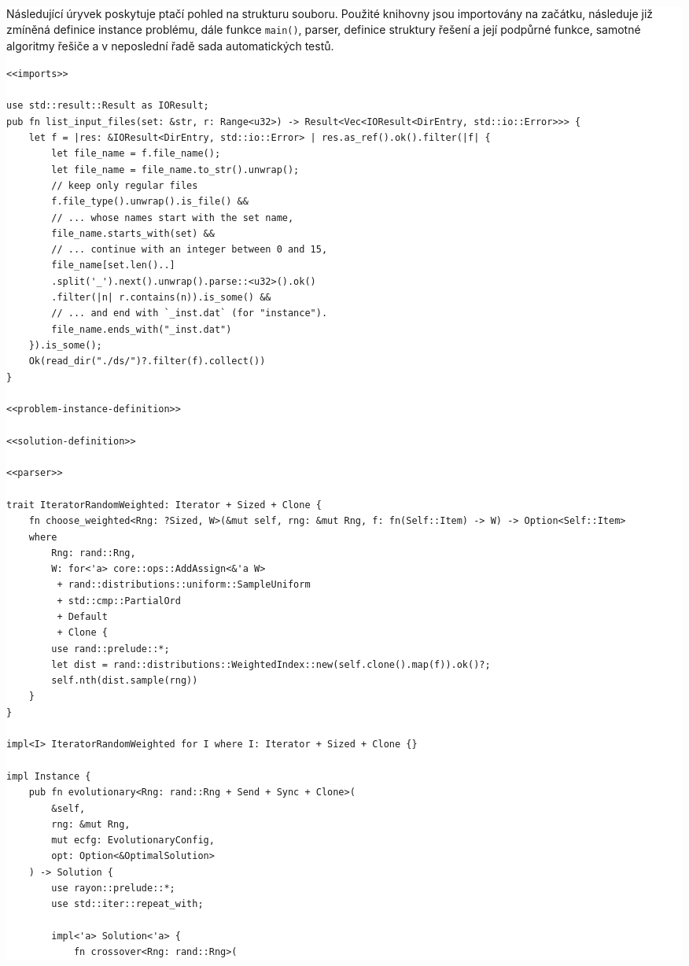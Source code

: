 Následující úryvek poskytuje ptačí pohled na strukturu souboru. Použité knihovny
jsou importovány na začátku, následuje již zmíněná definice instance problému,
dále funkce `main()`, parser, definice struktury řešení a její podpůrné funkce,
samotné algoritmy řešiče a v neposlední řadě sada automatických testů.

``` {.rust file=solver/src/lib.rs .bootstrap-fold}
<<imports>>

use std::result::Result as IOResult;
pub fn list_input_files(set: &str, r: Range<u32>) -> Result<Vec<IOResult<DirEntry, std::io::Error>>> {
    let f = |res: &IOResult<DirEntry, std::io::Error> | res.as_ref().ok().filter(|f| {
        let file_name = f.file_name();
        let file_name = file_name.to_str().unwrap();
        // keep only regular files
        f.file_type().unwrap().is_file() &&
        // ... whose names start with the set name,
        file_name.starts_with(set) &&
        // ... continue with an integer between 0 and 15,
        file_name[set.len()..]
        .split('_').next().unwrap().parse::<u32>().ok()
        .filter(|n| r.contains(n)).is_some() &&
        // ... and end with `_inst.dat` (for "instance").
        file_name.ends_with("_inst.dat")
    }).is_some();
    Ok(read_dir("./ds/")?.filter(f).collect())
}

<<problem-instance-definition>>

<<solution-definition>>

<<parser>>

trait IteratorRandomWeighted: Iterator + Sized + Clone {
    fn choose_weighted<Rng: ?Sized, W>(&mut self, rng: &mut Rng, f: fn(Self::Item) -> W) -> Option<Self::Item>
    where
        Rng: rand::Rng,
        W: for<'a> core::ops::AddAssign<&'a W>
         + rand::distributions::uniform::SampleUniform
         + std::cmp::PartialOrd
         + Default
         + Clone {
        use rand::prelude::*;
        let dist = rand::distributions::WeightedIndex::new(self.clone().map(f)).ok()?;
        self.nth(dist.sample(rng))
    }
}

impl<I> IteratorRandomWeighted for I where I: Iterator + Sized + Clone {}

impl Instance {
    pub fn evolutionary<Rng: rand::Rng + Send + Sync + Clone>(
        &self,
        rng: &mut Rng,
        mut ecfg: EvolutionaryConfig,
        opt: Option<&OptimalSolution>
    ) -> Solution {
        use rayon::prelude::*;
        use std::iter::repeat_with;

        impl<'a> Solution<'a> {
            fn crossover<Rng: rand::Rng>(
```